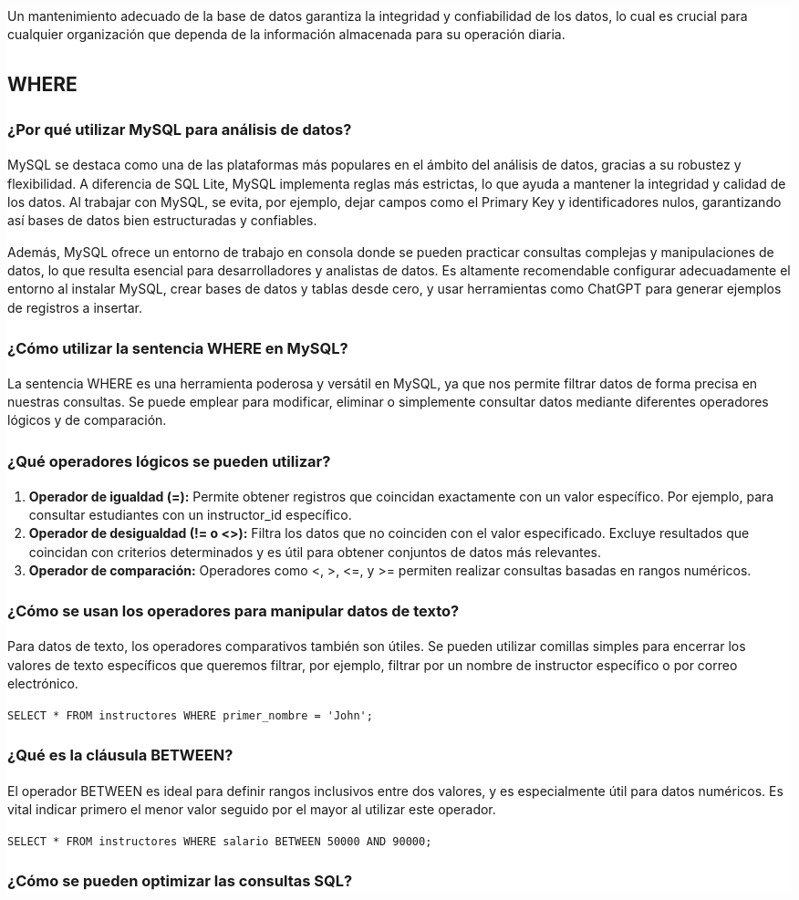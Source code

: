 Un mantenimiento adecuado de la base de datos garantiza la integridad y confiabilidad de los datos, lo cual es crucial para cualquier organización que dependa de la información almacenada para su operación diaria.

## WHERE

### ¿Por qué utilizar MySQL para análisis de datos?

MySQL se destaca como una de las plataformas más populares en el ámbito del análisis de datos, gracias a su robustez y flexibilidad. A diferencia de SQL Lite, MySQL implementa reglas más estrictas, lo que ayuda a mantener la integridad y calidad de los datos. Al trabajar con MySQL, se evita, por ejemplo, dejar campos como el Primary Key y identificadores nulos, garantizando así bases de datos bien estructuradas y confiables.

Además, MySQL ofrece un entorno de trabajo en consola donde se pueden practicar consultas complejas y manipulaciones de datos, lo que resulta esencial para desarrolladores y analistas de datos. Es altamente recomendable configurar adecuadamente el entorno al instalar MySQL, crear bases de datos y tablas desde cero, y usar herramientas como ChatGPT para generar ejemplos de registros a insertar.

### ¿Cómo utilizar la sentencia WHERE en MySQL?

La sentencia WHERE es una herramienta poderosa y versátil en MySQL, ya que nos permite filtrar datos de forma precisa en nuestras consultas. Se puede emplear para modificar, eliminar o simplemente consultar datos mediante diferentes operadores lógicos y de comparación.

### ¿Qué operadores lógicos se pueden utilizar?

1. **Operador de igualdad (=):** Permite obtener registros que coincidan exactamente con un valor específico. Por ejemplo, para consultar estudiantes con un instructor_id específico.
2. **Operador de desigualdad (!= o <>):** Filtra los datos que no coinciden con el valor especificado. Excluye resultados que coincidan con criterios determinados y es útil para obtener conjuntos de datos más relevantes.
3. **Operador de comparación:** Operadores como <, >, <=, y >= permiten realizar consultas basadas en rangos numéricos.

### ¿Cómo se usan los operadores para manipular datos de texto?

Para datos de texto, los operadores comparativos también son útiles. Se pueden utilizar comillas simples para encerrar los valores de texto específicos que queremos filtrar, por ejemplo, filtrar por un nombre de instructor específico o por correo electrónico.

    SELECT * FROM instructores WHERE primer_nombre = 'John';

### ¿Qué es la cláusula BETWEEN?

El operador BETWEEN es ideal para definir rangos inclusivos entre dos valores, y es especialmente útil para datos numéricos. Es vital indicar primero el menor valor seguido por el mayor al utilizar este operador.

    SELECT * FROM instructores WHERE salario BETWEEN 50000 AND 90000;

### ¿Cómo se pueden optimizar las consultas SQL?

